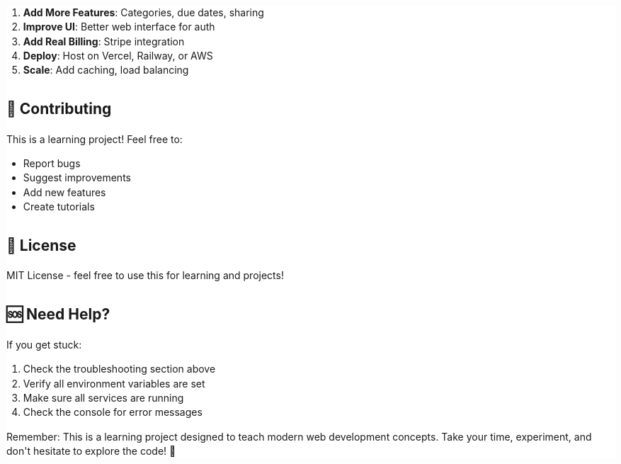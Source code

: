 1. **Add More Features**: Categories, due dates, sharing
2. **Improve UI**: Better web interface for auth
3. **Add Real Billing**: Stripe integration
4. **Deploy**: Host on Vercel, Railway, or AWS
5. **Scale**: Add caching, load balancing

## 🤝 Contributing

This is a learning project! Feel free to:

- Report bugs
- Suggest improvements
- Add new features
- Create tutorials

## 📄 License

MIT License - feel free to use this for learning and projects!

## 🆘 Need Help?

If you get stuck:

1. Check the troubleshooting section above
2. Verify all environment variables are set
3. Make sure all services are running
4. Check the console for error messages

Remember: This is a learning project designed to teach modern web development concepts. Take your time, experiment, and don't hesitate to explore the code! 🚀
